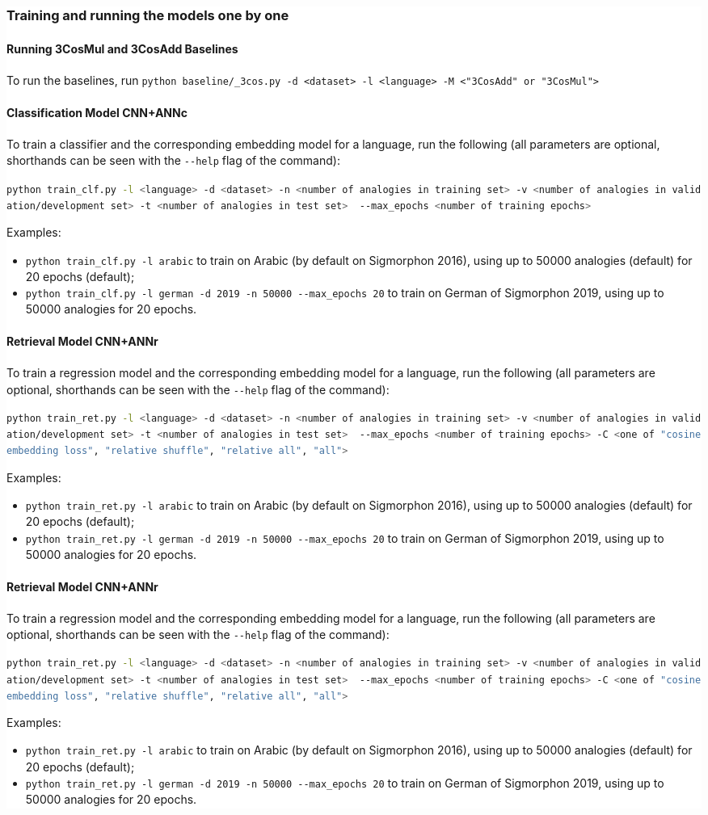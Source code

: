 ### Training and running the models one by one
#### Running 3CosMul and 3CosAdd Baselines
To run the baselines, run `python baseline/_3cos.py -d <dataset> -l <language> -M <"3CosAdd" or "3CosMul">`

#### Classification Model CNN+ANNc
To train a classifier and the corresponding embedding model for a language, run the following (all parameters are optional, shorthands can be seen with the `--help` flag of the command):

```bash
python train_clf.py -l <language> -d <dataset> -n <number of analogies in training set> -v <number of analogies in validation/development set> -t <number of analogies in test set>  --max_epochs <number of training epochs>
```

Examples: 
- `python train_clf.py -l arabic` to train on Arabic (by default on Sigmorphon 2016), using up to 50000 analogies (default) for 20 epochs (default);
- `python train_clf.py -l german -d 2019 -n 50000 --max_epochs 20` to train on German of Sigmorphon 2019, using up to 50000 analogies for 20 epochs.

#### Retrieval Model CNN+ANNr
To train a regression model and the corresponding embedding model for a language, run the following (all parameters are optional, shorthands can be seen with the `--help` flag of the command):

```bash
python train_ret.py -l <language> -d <dataset> -n <number of analogies in training set> -v <number of analogies in validation/development set> -t <number of analogies in test set>  --max_epochs <number of training epochs> -C <one of "cosine embedding loss", "relative shuffle", "relative all", "all">
```

Examples: 
- `python train_ret.py -l arabic` to train on Arabic (by default on Sigmorphon 2016), using up to 50000 analogies (default) for 20 epochs (default);
- `python train_ret.py -l german -d 2019 -n 50000 --max_epochs 20` to train on German of Sigmorphon 2019, using up to 50000 analogies for 20 epochs.

#### Retrieval Model CNN+ANNr
To train a regression model and the corresponding embedding model for a language, run the following (all parameters are optional, shorthands can be seen with the `--help` flag of the command):

```bash
python train_ret.py -l <language> -d <dataset> -n <number of analogies in training set> -v <number of analogies in validation/development set> -t <number of analogies in test set>  --max_epochs <number of training epochs> -C <one of "cosine embedding loss", "relative shuffle", "relative all", "all">
```

Examples: 
- `python train_ret.py -l arabic` to train on Arabic (by default on Sigmorphon 2016), using up to 50000 analogies (default) for 20 epochs (default);
- `python train_ret.py -l german -d 2019 -n 50000 --max_epochs 20` to train on German of Sigmorphon 2019, using up to 50000 analogies for 20 epochs.
